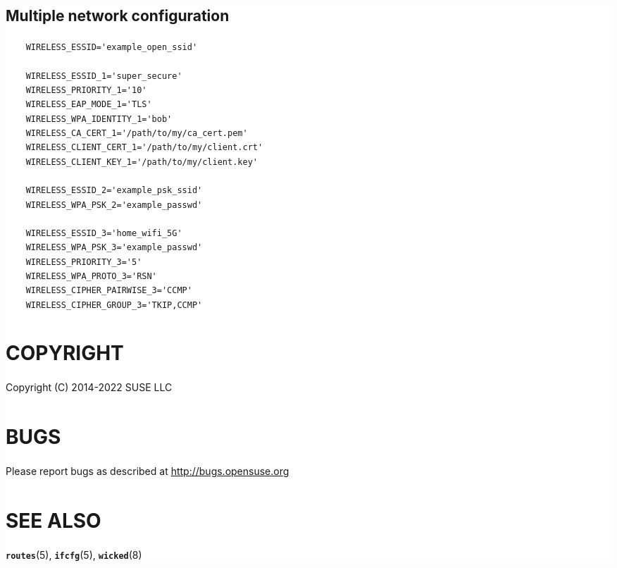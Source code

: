 ## Multiple network configuration
```
    WIRELESS_ESSID='example_open_ssid'

    WIRELESS_ESSID_1='super_secure'
    WIRELESS_PRIORITY_1='10'
    WIRELESS_EAP_MODE_1='TLS'
    WIRELESS_WPA_IDENTITY_1='bob'
    WIRELESS_CA_CERT_1='/path/to/my/ca_cert.pem'
    WIRELESS_CLIENT_CERT_1='/path/to/my/client.crt'
    WIRELESS_CLIENT_KEY_1='/path/to/my/client.key'

    WIRELESS_ESSID_2='example_psk_ssid'
    WIRELESS_WPA_PSK_2='example_passwd'

    WIRELESS_ESSID_3='home_wifi_5G'
    WIRELESS_WPA_PSK_3='example_passwd'
    WIRELESS_PRIORITY_3='5'
    WIRELESS_WPA_PROTO_3='RSN'
    WIRELESS_CIPHER_PAIRWISE_3='CCMP'
    WIRELESS_CIPHER_GROUP_3='TKIP,CCMP'
```

# COPYRIGHT
Copyright (C) 2014-2022 SUSE LLC

# BUGS
Please report bugs as described at http://bugs.opensuse.org

# SEE ALSO
**`routes`**(5), **`ifcfg`**(5), **`wicked`**(8)
